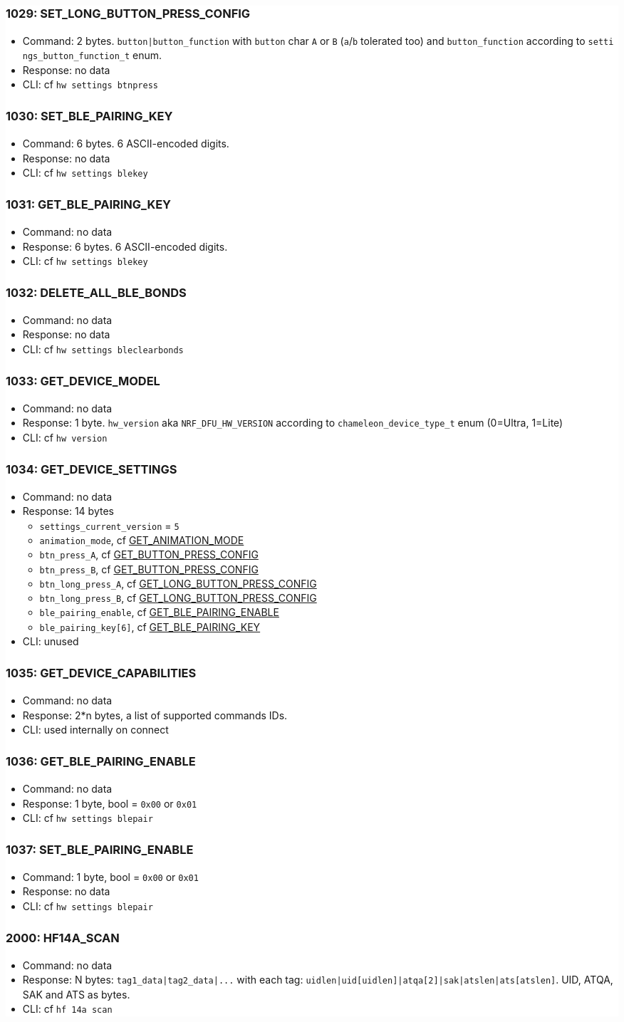 ### 1029: SET_LONG_BUTTON_PRESS_CONFIG
* Command: 2 bytes. `button|button_function` with `button` char `A` or `B` (`a`/`b` tolerated too) and `button_function` according to `settings_button_function_t` enum.
* Response: no data
* CLI: cf `hw settings btnpress`
### 1030: SET_BLE_PAIRING_KEY
* Command: 6 bytes. 6 ASCII-encoded digits.
* Response: no data
* CLI: cf `hw settings blekey`
### 1031: GET_BLE_PAIRING_KEY
* Command: no data
* Response: 6 bytes. 6 ASCII-encoded digits.
* CLI: cf `hw settings blekey`
### 1032: DELETE_ALL_BLE_BONDS
* Command: no data
* Response: no data
* CLI: cf `hw settings bleclearbonds`
### 1033: GET_DEVICE_MODEL
* Command: no data
* Response: 1 byte. `hw_version` aka `NRF_DFU_HW_VERSION` according to `chameleon_device_type_t` enum (0=Ultra, 1=Lite)
* CLI: cf `hw version`
### 1034: GET_DEVICE_SETTINGS
* Command: no data
* Response: 14 bytes
  * `settings_current_version` = `5`
  * `animation_mode`, cf [GET_ANIMATION_MODE](#1016-get_animation_mode)
  * `btn_press_A`, cf [GET_BUTTON_PRESS_CONFIG](#1026-get_button_press_config)
  * `btn_press_B`, cf [GET_BUTTON_PRESS_CONFIG](#1026-get_button_press_config)
  * `btn_long_press_A`, cf [GET_LONG_BUTTON_PRESS_CONFIG](#1028-get_long_button_press_config)
  * `btn_long_press_B`, cf [GET_LONG_BUTTON_PRESS_CONFIG](#1028-get_long_button_press_config)
  * `ble_pairing_enable`, cf [GET_BLE_PAIRING_ENABLE](#1036-get_ble_pairing_enable)
  * `ble_pairing_key[6]`, cf [GET_BLE_PAIRING_KEY](#1031-get_ble_pairing_key)
* CLI: unused
### 1035: GET_DEVICE_CAPABILITIES
* Command: no data
* Response: 2*n bytes, a list of supported commands IDs.
* CLI: used internally on connect
### 1036: GET_BLE_PAIRING_ENABLE
* Command: no data
* Response: 1 byte, bool = `0x00` or `0x01`
* CLI: cf `hw settings blepair`
### 1037: SET_BLE_PAIRING_ENABLE
* Command: 1 byte, bool = `0x00` or `0x01`
* Response: no data
* CLI: cf `hw settings blepair`
### 2000: HF14A_SCAN
* Command: no data
* Response: N bytes: `tag1_data|tag2_data|...` with each tag: `uidlen|uid[uidlen]|atqa[2]|sak|atslen|ats[atslen]`. UID, ATQA, SAK and ATS as bytes.
* CLI: cf `hf 14a scan`
